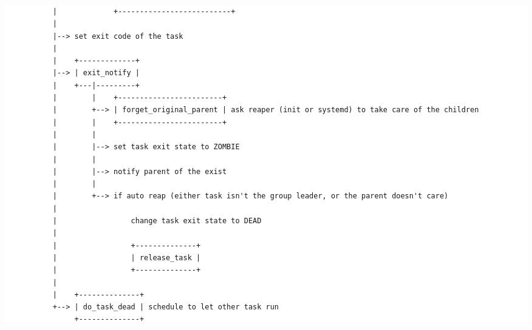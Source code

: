 ```
           |             +--------------------------+                                                                                
           |                                                                                                                         
           |--> set exit code of the task                                                                                            
           |                                                                                                                         
           |    +-------------+                                                                                                      
           |--> | exit_notify |                                                                                                      
           |    +---|---------+                                                                                                      
           |        |    +------------------------+                                                                                  
           |        +--> | forget_original_parent | ask reaper (init or systemd) to take care of the children                        
           |        |    +------------------------+                                                                                  
           |        |                                                                                                                
           |        |--> set task exit state to ZOMBIE                                                                               
           |        |                                                                                                                
           |        |--> notify parent of the exist                                                                                  
           |        |                                                                                                                
           |        +--> if auto reap (either task isn't the group leader, or the parent doesn't care)                               
           |                                                                                                                         
           |                 change task exit state to DEAD                                                                          
           |                                                                                                                         
           |                 +--------------+                                                                                        
           |                 | release_task |                                                                                        
           |                 +--------------+                                                                                        
           |                                                                                                                         
           |    +--------------+                                                                                                     
           +--> | do_task_dead | schedule to let other task run                                                                      
                +--------------+                                                                                                     
```
